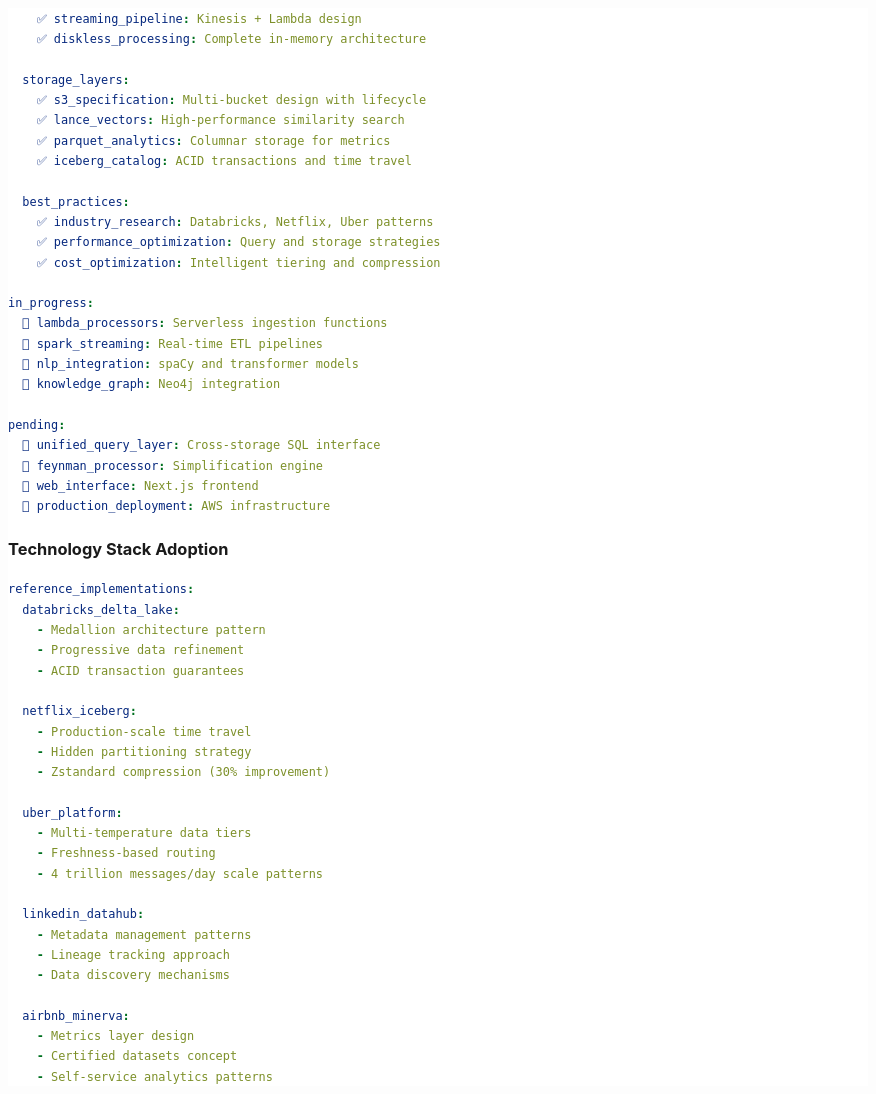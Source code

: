 ```yaml
    ✅ streaming_pipeline: Kinesis + Lambda design
    ✅ diskless_processing: Complete in-memory architecture
    
  storage_layers:
    ✅ s3_specification: Multi-bucket design with lifecycle
    ✅ lance_vectors: High-performance similarity search
    ✅ parquet_analytics: Columnar storage for metrics
    ✅ iceberg_catalog: ACID transactions and time travel
    
  best_practices:
    ✅ industry_research: Databricks, Netflix, Uber patterns
    ✅ performance_optimization: Query and storage strategies
    ✅ cost_optimization: Intelligent tiering and compression

in_progress:
  🔄 lambda_processors: Serverless ingestion functions
  🔄 spark_streaming: Real-time ETL pipelines
  🔄 nlp_integration: spaCy and transformer models
  🔄 knowledge_graph: Neo4j integration

pending:
  📅 unified_query_layer: Cross-storage SQL interface
  📅 feynman_processor: Simplification engine
  📅 web_interface: Next.js frontend
  📅 production_deployment: AWS infrastructure
```

### Technology Stack Adoption
```yaml
reference_implementations:
  databricks_delta_lake:
    - Medallion architecture pattern
    - Progressive data refinement
    - ACID transaction guarantees
    
  netflix_iceberg:
    - Production-scale time travel
    - Hidden partitioning strategy
    - Zstandard compression (30% improvement)
    
  uber_platform:
    - Multi-temperature data tiers
    - Freshness-based routing
    - 4 trillion messages/day scale patterns
    
  linkedin_datahub:
    - Metadata management patterns
    - Lineage tracking approach
    - Data discovery mechanisms
    
  airbnb_minerva:
    - Metrics layer design
    - Certified datasets concept
    - Self-service analytics patterns
```

